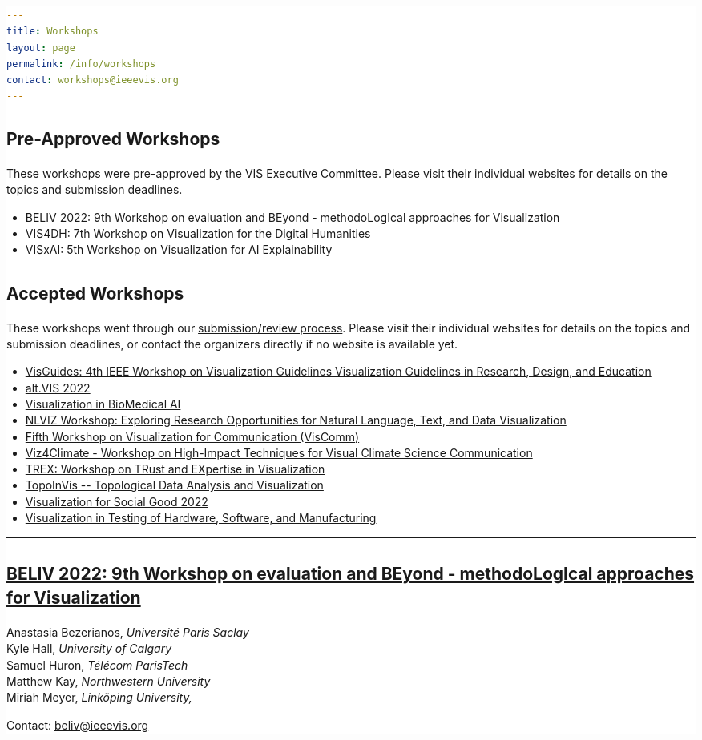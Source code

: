 ```yaml
---
title: Workshops
layout: page
permalink: /info/workshops
contact: workshops@ieeevis.org
---
```


## Pre-Approved Workshops
These workshops were pre-approved by the VIS Executive Committee. Please visit their individual websites for details on the topics and submission deadlines. 

* [BELIV 2022: 9th Workshop on evaluation and BEyond - methodoLogIcal approaches for Visualization](#beliv)
* [VIS4DH: 7th Workshop on Visualization for the Digital Humanities](#vis4dh)
* [VISxAI: 5th Workshop on Visualization for AI Explainability](#visxai)



## Accepted Workshops
These workshops went through our [submission/review process](http://ieeevis.org/year/2022/info/call-participation/workshops). Please visit their individual websites for details on the topics and submission deadlines, or contact the organizers directly if no website is available yet. 

* [VisGuides: 4th IEEE Workshop on Visualization Guidelines Visualization Guidelines in Research, Design, and Education](#vis_guidelines)
* [alt.VIS 2022](#alt_vis)
* [Visualization in BioMedical AI](#biomedical_ai)
* [NLVIZ Workshop: Exploring Research Opportunities for Natural Language, Text, and Data Visualization](#nl_vis)
* [Fifth Workshop on Visualization for Communication (VisComm)](#viscomm)
* [Viz4Climate - Workshop on High-Impact Techniques for Visual Climate Science Communication](#viz_climate)
* [TREX: Workshop on TRust and EXpertise in Visualization](#trex)
* [TopoInVis -- Topological Data Analysis and Visualization](#topo_in_vis)
* [Visualization for Social Good 2022](#vis_social_good)
* [Visualization in Testing of Hardware, Software, and Manufacturing](#vis_testing)


<hr/>

## <a name="beliv"></a> [BELIV 2022: 9th Workshop on evaluation and BEyond - methodoLogIcal approaches for Visualization](https://beliv-workshop.github.io/)

Anastasia Bezerianos, *Université Paris Saclay* <br> 
Kyle Hall, *University of Calgary* <br>
Samuel Huron, *Télécom ParisTech* <br> 
Matthew Kay, *Northwestern University* <br> 
Miriah Meyer, *Linköping University,* 

Contact: beliv@ieeevis.org
